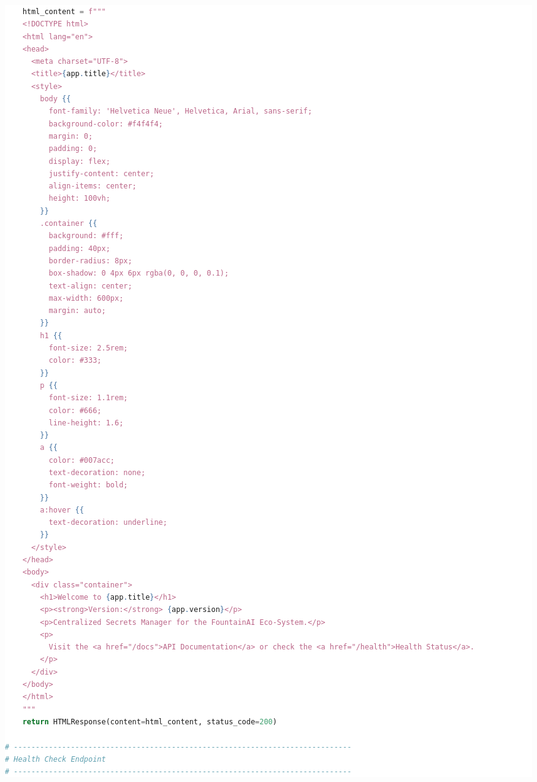 ```python
    html_content = f"""
    <!DOCTYPE html>
    <html lang="en">
    <head>
      <meta charset="UTF-8">
      <title>{app.title}</title>
      <style>
        body {{
          font-family: 'Helvetica Neue', Helvetica, Arial, sans-serif;
          background-color: #f4f4f4;
          margin: 0;
          padding: 0;
          display: flex;
          justify-content: center;
          align-items: center;
          height: 100vh;
        }}
        .container {{
          background: #fff;
          padding: 40px;
          border-radius: 8px;
          box-shadow: 0 4px 6px rgba(0, 0, 0, 0.1);
          text-align: center;
          max-width: 600px;
          margin: auto;
        }}
        h1 {{
          font-size: 2.5rem;
          color: #333;
        }}
        p {{
          font-size: 1.1rem;
          color: #666;
          line-height: 1.6;
        }}
        a {{
          color: #007acc;
          text-decoration: none;
          font-weight: bold;
        }}
        a:hover {{
          text-decoration: underline;
        }}
      </style>
    </head>
    <body>
      <div class="container">
        <h1>Welcome to {app.title}</h1>
        <p><strong>Version:</strong> {app.version}</p>
        <p>Centralized Secrets Manager for the FountainAI Eco-System.</p>
        <p>
          Visit the <a href="/docs">API Documentation</a> or check the <a href="/health">Health Status</a>.
        </p>
      </div>
    </body>
    </html>
    """
    return HTMLResponse(content=html_content, status_code=200)

# -----------------------------------------------------------------------------
# Health Check Endpoint
# -----------------------------------------------------------------------------
```